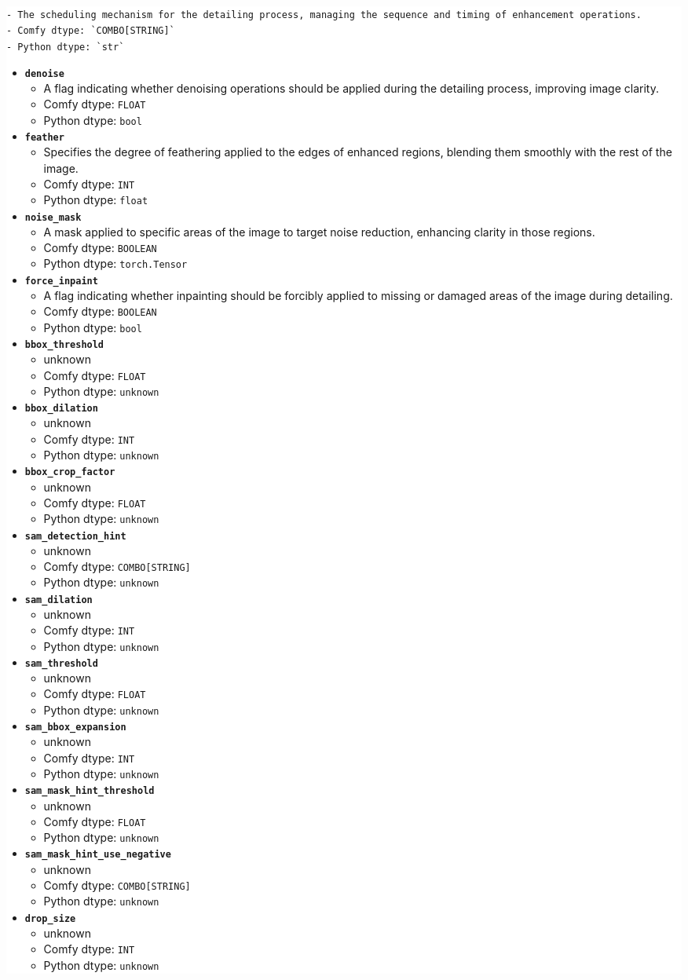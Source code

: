     - The scheduling mechanism for the detailing process, managing the sequence and timing of enhancement operations.
    - Comfy dtype: `COMBO[STRING]`
    - Python dtype: `str`
- **`denoise`**
    - A flag indicating whether denoising operations should be applied during the detailing process, improving image clarity.
    - Comfy dtype: `FLOAT`
    - Python dtype: `bool`
- **`feather`**
    - Specifies the degree of feathering applied to the edges of enhanced regions, blending them smoothly with the rest of the image.
    - Comfy dtype: `INT`
    - Python dtype: `float`
- **`noise_mask`**
    - A mask applied to specific areas of the image to target noise reduction, enhancing clarity in those regions.
    - Comfy dtype: `BOOLEAN`
    - Python dtype: `torch.Tensor`
- **`force_inpaint`**
    - A flag indicating whether inpainting should be forcibly applied to missing or damaged areas of the image during detailing.
    - Comfy dtype: `BOOLEAN`
    - Python dtype: `bool`
- **`bbox_threshold`**
    - unknown
    - Comfy dtype: `FLOAT`
    - Python dtype: `unknown`
- **`bbox_dilation`**
    - unknown
    - Comfy dtype: `INT`
    - Python dtype: `unknown`
- **`bbox_crop_factor`**
    - unknown
    - Comfy dtype: `FLOAT`
    - Python dtype: `unknown`
- **`sam_detection_hint`**
    - unknown
    - Comfy dtype: `COMBO[STRING]`
    - Python dtype: `unknown`
- **`sam_dilation`**
    - unknown
    - Comfy dtype: `INT`
    - Python dtype: `unknown`
- **`sam_threshold`**
    - unknown
    - Comfy dtype: `FLOAT`
    - Python dtype: `unknown`
- **`sam_bbox_expansion`**
    - unknown
    - Comfy dtype: `INT`
    - Python dtype: `unknown`
- **`sam_mask_hint_threshold`**
    - unknown
    - Comfy dtype: `FLOAT`
    - Python dtype: `unknown`
- **`sam_mask_hint_use_negative`**
    - unknown
    - Comfy dtype: `COMBO[STRING]`
    - Python dtype: `unknown`
- **`drop_size`**
    - unknown
    - Comfy dtype: `INT`
    - Python dtype: `unknown`